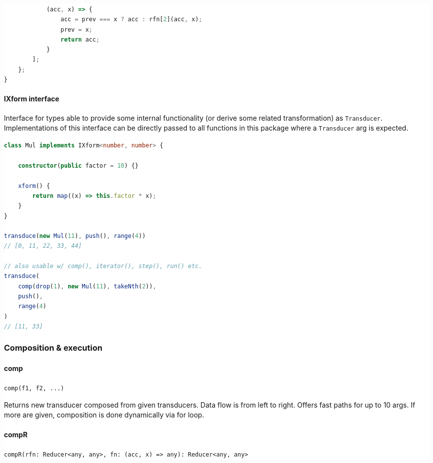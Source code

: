 ```ts
            (acc, x) => {
                acc = prev === x ? acc : rfn[2](acc, x);
                prev = x;
                return acc;
            }
        ];
    };
}
```

#### IXform interface

Interface for types able to provide some internal functionality (or
derive some related transformation) as `Transducer`. Implementations of
this interface can be directly passed to all functions in this package
where a `Transducer` arg is expected.

```ts
class Mul implements IXform<number, number> {

    constructor(public factor = 10) {}

    xform() {
        return map((x) => this.factor * x);
    }
}

transduce(new Mul(11), push(), range(4))
// [0, 11, 22, 33, 44]

// also usable w/ comp(), iterator(), step(), run() etc.
transduce(
    comp(drop(1), new Mul(11), takeNth(2)),
    push(),
    range(4)
)
// [11, 33]
```

### Composition & execution

#### comp

`comp(f1, f2, ...)`

Returns new transducer composed from given transducers. Data flow is
from left to right. Offers fast paths for up to 10 args. If more are
given, composition is done dynamically via for loop.

#### compR

`compR(rfn: Reducer<any, any>, fn: (acc, x) => any): Reducer<any, any>`

